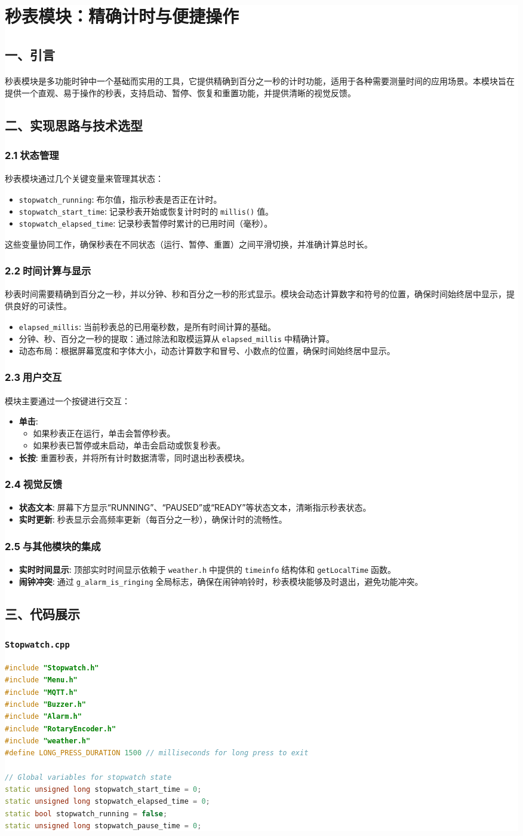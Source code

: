 # 秒表模块：精确计时与便捷操作

## 一、引言

秒表模块是多功能时钟中一个基础而实用的工具，它提供精确到百分之一秒的计时功能，适用于各种需要测量时间的应用场景。本模块旨在提供一个直观、易于操作的秒表，支持启动、暂停、恢复和重置功能，并提供清晰的视觉反馈。

## 二、实现思路与技术选型

### 2.1 状态管理

秒表模块通过几个关键变量来管理其状态：
- `stopwatch_running`: 布尔值，指示秒表是否正在计时。
- `stopwatch_start_time`: 记录秒表开始或恢复计时时的 `millis()` 值。
- `stopwatch_elapsed_time`: 记录秒表暂停时累计的已用时间（毫秒）。

这些变量协同工作，确保秒表在不同状态（运行、暂停、重置）之间平滑切换，并准确计算总时长。

### 2.2 时间计算与显示

秒表时间需要精确到百分之一秒，并以分钟、秒和百分之一秒的形式显示。模块会动态计算数字和符号的位置，确保时间始终居中显示，提供良好的可读性。
- `elapsed_millis`: 当前秒表总的已用毫秒数，是所有时间计算的基础。
- 分钟、秒、百分之一秒的提取：通过除法和取模运算从 `elapsed_millis` 中精确计算。
- 动态布局：根据屏幕宽度和字体大小，动态计算数字和冒号、小数点的位置，确保时间始终居中显示。

### 2.3 用户交互

模块主要通过一个按键进行交互：
- **单击**: 
    - 如果秒表正在运行，单击会暂停秒表。
    - 如果秒表已暂停或未启动，单击会启动或恢复秒表。
- **长按**: 重置秒表，并将所有计时数据清零，同时退出秒表模块。

### 2.4 视觉反馈

- **状态文本**: 屏幕下方显示“RUNNING”、“PAUSED”或“READY”等状态文本，清晰指示秒表状态。
- **实时更新**: 秒表显示会高频率更新（每百分之一秒），确保计时的流畅性。

### 2.5 与其他模块的集成

- **实时时间显示**: 顶部实时时间显示依赖于 `weather.h` 中提供的 `timeinfo` 结构体和 `getLocalTime` 函数。
- **闹钟冲突**: 通过 `g_alarm_is_ringing` 全局标志，确保在闹钟响铃时，秒表模块能够及时退出，避免功能冲突。

## 三、代码展示

### `Stopwatch.cpp`

```c++
#include "Stopwatch.h"
#include "Menu.h"
#include "MQTT.h"
#include "Buzzer.h"
#include "Alarm.h"
#include "RotaryEncoder.h"
#include "weather.h"
#define LONG_PRESS_DURATION 1500 // milliseconds for long press to exit

// Global variables for stopwatch state
static unsigned long stopwatch_start_time = 0;
static unsigned long stopwatch_elapsed_time = 0;
static bool stopwatch_running = false;
static unsigned long stopwatch_pause_time = 0;
```